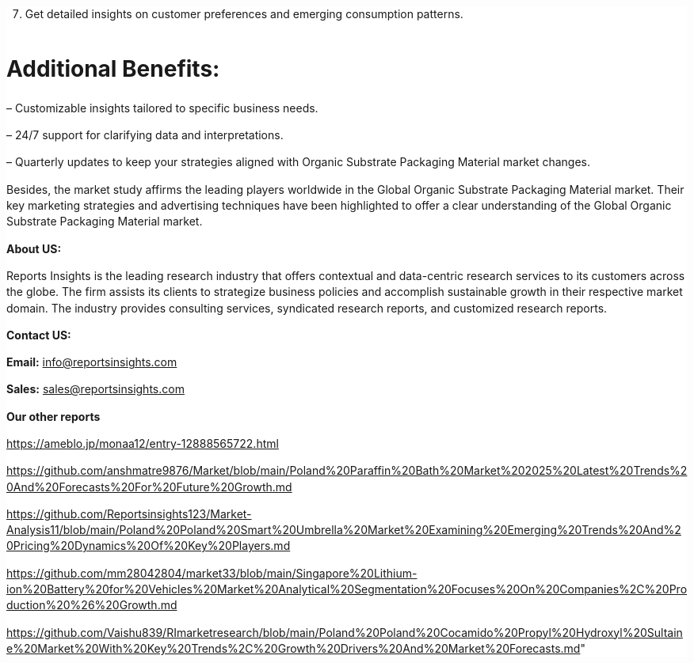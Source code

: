 7. Get detailed insights on customer preferences and emerging consumption patterns.

# <strong>Additional Benefits:</strong>

– Customizable insights tailored to specific business needs.

– 24/7 support for clarifying data and interpretations.

– Quarterly updates to keep your strategies aligned with Organic Substrate Packaging Material market changes.

Besides, the market study affirms the leading players worldwide in the Global Organic Substrate Packaging Material market. Their key marketing strategies and advertising techniques have been highlighted to offer a clear understanding of the Global Organic Substrate Packaging Material market.

<strong><strong>About US</strong>:</strong>

Reports Insights is the leading research industry that offers contextual and data-centric research services to its customers across the globe. The firm assists its clients to strategize business policies and accomplish sustainable growth in their respective market domain. The industry provides consulting services, syndicated research reports, and customized research reports.

<strong>Contact US:</strong>

<p class=><b>Email:</b> <a href=mailto:info@reportsinsights.com>info@reportsinsights.com</a></p>
<p class=><b>Sales:</b> <a href=mailto:sales@reportsinsights.com>sales@reportsinsights.com</a></p>

<strong>Our other reports</strong>

<a href=https://ameblo.jp/monaa12/entry-12888565722.html>https://ameblo.jp/monaa12/entry-12888565722.html</a>

<a href=https://github.com/anshmatre9876/Market/blob/main/Poland%20Paraffin%20Bath%20Market%202025%20Latest%20Trends%20And%20Forecasts%20For%20Future%20Growth.md>https://github.com/anshmatre9876/Market/blob/main/Poland%20Paraffin%20Bath%20Market%202025%20Latest%20Trends%20And%20Forecasts%20For%20Future%20Growth.md</a>

<a href=https://github.com/Reportsinsights123/Market-Analysis11/blob/main/Poland%20Poland%20Smart%20Umbrella%20Market%20Examining%20Emerging%20Trends%20And%20Pricing%20Dynamics%20Of%20Key%20Players.md>https://github.com/Reportsinsights123/Market-Analysis11/blob/main/Poland%20Poland%20Smart%20Umbrella%20Market%20Examining%20Emerging%20Trends%20And%20Pricing%20Dynamics%20Of%20Key%20Players.md</a>

<a href=https://github.com/mm28042804/market33/blob/main/Singapore%20Lithium-ion%20Battery%20for%20Vehicles%20Market%20Analytical%20Segmentation%20Focuses%20On%20Companies%2C%20Production%20%26%20Growth.md>https://github.com/mm28042804/market33/blob/main/Singapore%20Lithium-ion%20Battery%20for%20Vehicles%20Market%20Analytical%20Segmentation%20Focuses%20On%20Companies%2C%20Production%20%26%20Growth.md</a>

<a href=https://github.com/Vaishu839/RImarketresearch/blob/main/Poland%20Poland%20Cocamido%20Propyl%20Hydroxyl%20Sultaine%20Market%20With%20Key%20Trends%2C%20Growth%20Drivers%20And%20Market%20Forecasts.md>https://github.com/Vaishu839/RImarketresearch/blob/main/Poland%20Poland%20Cocamido%20Propyl%20Hydroxyl%20Sultaine%20Market%20With%20Key%20Trends%2C%20Growth%20Drivers%20And%20Market%20Forecasts.md</a>"

